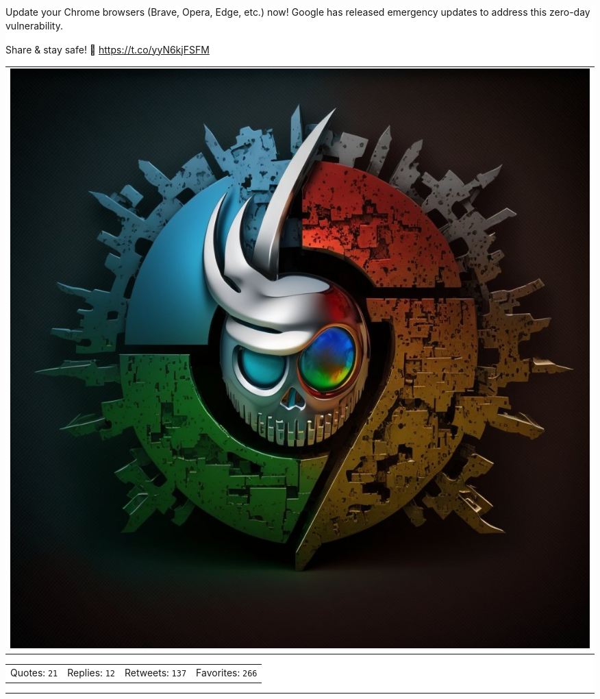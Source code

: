 Update your Chrome browsers (Brave, Opera, Edge, etc.) now! Google has released emergency updates to address this zero-day vulnerability.

Share &amp; stay safe! 🫡 https://t.co/yyN6kjFSFM
</blockquote>

<table><tr>
<td><img src="pictures/a22350be7f4e48c9a8cb964cef41abf3654c48d8d525ab31b11b2372f1d38119.jpg" alt="a22350be7f4e48c9a8cb964cef41abf3654c48d8d525ab31b11b2372f1d38119.jpg"></td>
</table></tr>
<table><tr>
<td>Quotes: <code>21</code></td>
<td>Replies: <code>12</code></td>
<td>Retweets: <code>137</code></td>
<td>Favorites: <code>266</code></td>
</tr></table>

---